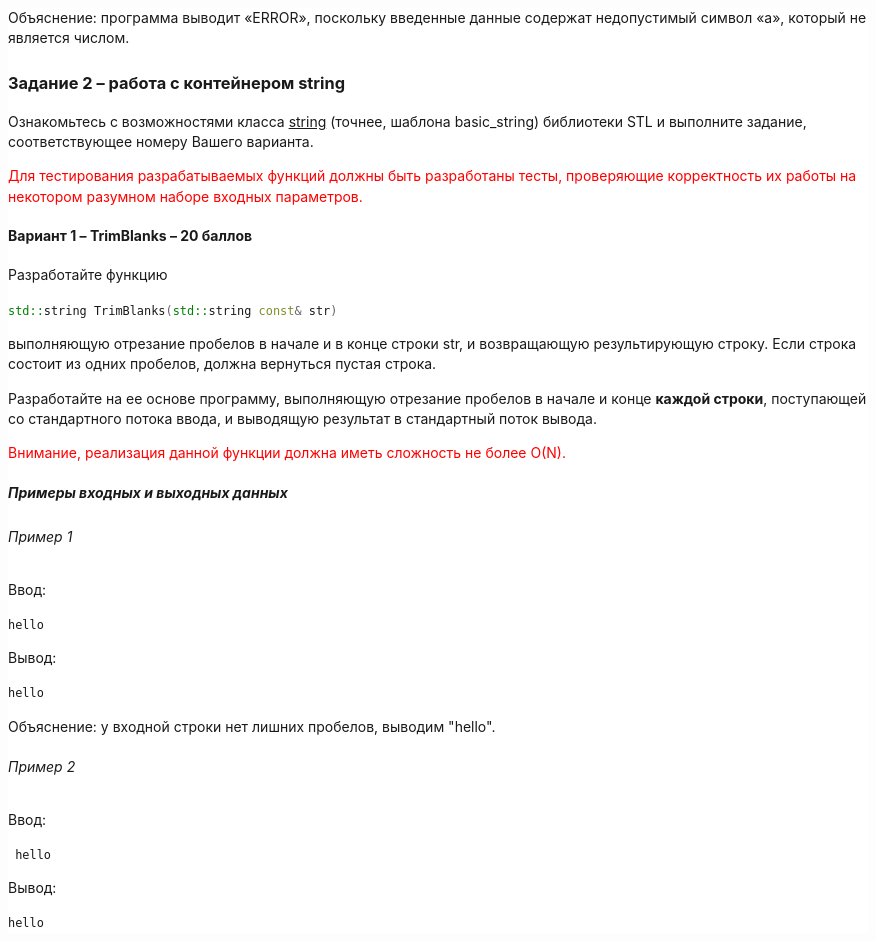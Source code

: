 Объяснение: программа выводит «ERROR», поскольку введенные данные содержат недопустимый символ «a»,
который не является числом.

### Задание 2 – работа с контейнером string

Ознакомьтесь с возможностями класса [string](https://en.cppreference.com/w/cpp/string/basic_string) (точнее, шаблона basic_string) библиотеки STL и
выполните задание, соответствующее номеру Вашего варианта.

<span style="color:red">Для тестирования разрабатываемых функций должны быть разработаны тесты,
проверяющие корректность их работы на некотором разумном наборе входных параметров.</span>

#### Вариант 1 – TrimBlanks – 20 баллов

Разработайте функцию

```c++
std::string TrimBlanks(std::string const& str)
```

выполняющую отрезание пробелов в начале и в конце строки str, и возвращающую результирующую строку.
Если строка состоит из одних пробелов, должна вернуться пустая строка.

Разработайте на ее основе программу, выполняющую отрезание пробелов в начале и конце **каждой строки**,
поступающей со стандартного потока ввода, и выводящую результат в стандартный поток вывода.

<span style="color:red">Внимание, реализация данной функции должна иметь сложность не более O(N).</span>

##### Примеры входных и выходных данных

###### Пример 1

Ввод:

```txt
hello
```

Вывод:

```txt
hello
```

Объяснение: у входной строки нет лишних пробелов, выводим "hello".

###### Пример 2

Ввод:

```txt
 hello
```

Вывод:

```txt
hello
```
